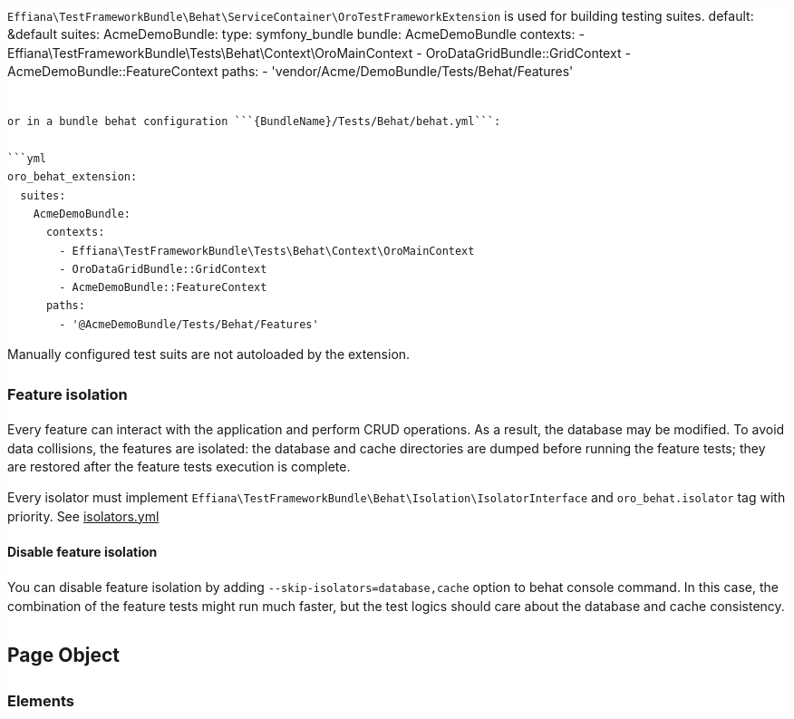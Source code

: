 ```Effiana\TestFrameworkBundle\Behat\ServiceContainer\OroTestFrameworkExtension``` is used for building testing suites.
default: &default
  suites:
    AcmeDemoBundle:
      type: symfony_bundle
      bundle: AcmeDemoBundle
      contexts:
        - Effiana\TestFrameworkBundle\Tests\Behat\Context\OroMainContext
        - OroDataGridBundle::GridContext
        - AcmeDemoBundle::FeatureContext
      paths:
        - 'vendor/Acme/DemoBundle/Tests/Behat/Features'
```

or in a bundle behat configuration ```{BundleName}/Tests/Behat/behat.yml```:

```yml
oro_behat_extension:
  suites:
    AcmeDemoBundle:
      contexts:
        - Effiana\TestFrameworkBundle\Tests\Behat\Context\OroMainContext
        - OroDataGridBundle::GridContext
        - AcmeDemoBundle::FeatureContext
      paths:
        - '@AcmeDemoBundle/Tests/Behat/Features'
```

Manually configured test suits are not autoloaded by the extension.


### Feature isolation

Every feature can interact with the application and perform CRUD operations.
As a result, the database may be modified.
To avoid data collisions, the features are isolated: the database and cache directories are dumped before running the feature tests;
they are restored after the feature tests execution is complete.

Every isolator must implement ```Effiana\TestFrameworkBundle\Behat\Isolation\IsolatorInterface``` and ```oro_behat.isolator``` tag with priority.
See [isolators.yml](ServiceContainer/config/isolators.yml)

#### Disable feature isolation

You can disable feature isolation by adding ```--skip-isolators=database,cache``` option to behat console command.
In this case, the combination of the feature tests might run much faster, but the test logics should care about the database and cache consistency.

## Page Object

### Elements
